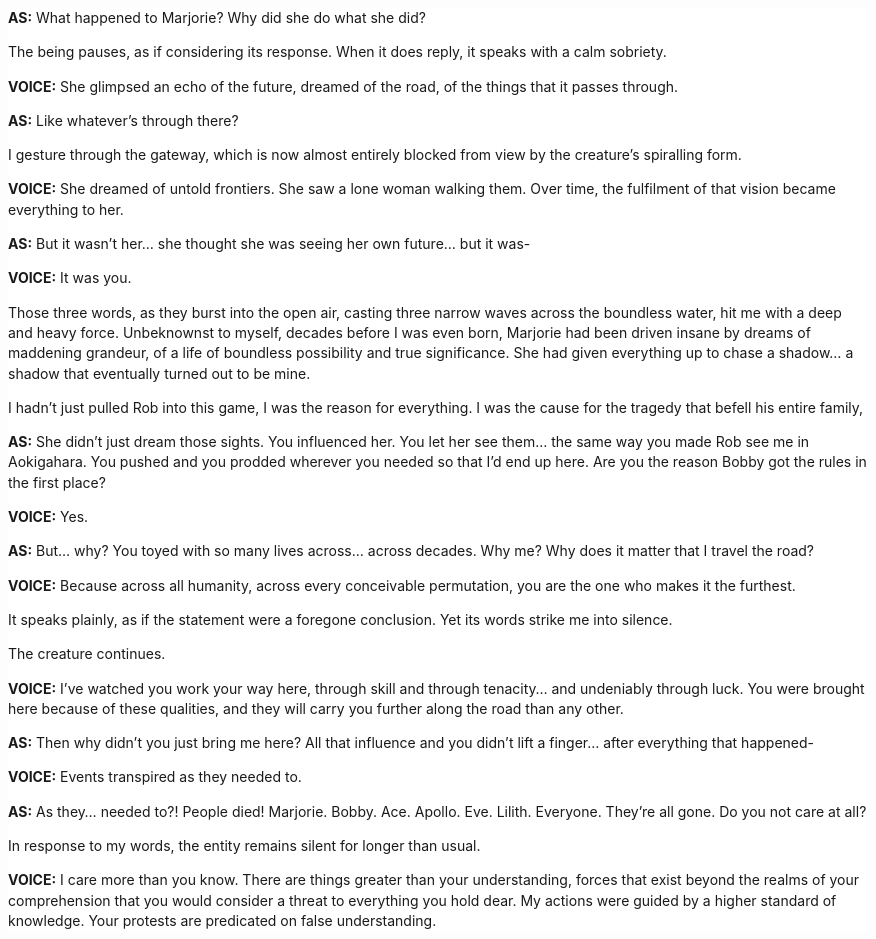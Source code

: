 **AS:** What happened to Marjorie? Why did she do what she did?

The being pauses, as if considering its response. When it does reply, it speaks with a calm sobriety.

**VOICE:** She glimpsed an echo of the future, dreamed of the road, of the things that it passes through.

**AS:** Like whatever’s through there?

I gesture through the gateway, which is now almost entirely blocked from view by the creature’s spiralling form.

**VOICE:** She dreamed of untold frontiers. She saw a lone woman walking them. Over time, the fulfilment of that vision became everything to her.
 
**AS:** But it wasn’t her… she thought she was seeing her own future… but it was-
 
**VOICE:** It was you.

Those three words, as they burst into the open air, casting three narrow waves across the boundless water, hit me with a deep and heavy force. Unbeknownst to myself, decades before I was even born, Marjorie had been driven insane by dreams of maddening grandeur, of a life of boundless possibility and true significance. She had given everything up to chase a shadow… a shadow that eventually turned out to be mine.

I hadn’t just pulled Rob into this game, I was the reason for everything. I was the cause for the tragedy that befell his entire family, 
 
**AS:** She didn’t just dream those sights. You influenced her. You let her see them… the same way you made Rob see me in Aokigahara. You pushed and you prodded wherever you needed so that I’d end up here. Are you the reason Bobby got the rules in the first place?
 
**VOICE:** Yes.
 
**AS:** But… why? You toyed with so many lives across… across decades. Why me? Why does it matter that I travel the road?
 
**VOICE:** Because across all humanity, across every conceivable permutation, you are the one who makes it the furthest.
 
It speaks plainly, as if the statement were a foregone conclusion. Yet its words strike me into silence.

The creature continues.

**VOICE:** I’ve watched you work your way here, through skill and through tenacity… and undeniably through luck. You were brought here because of these qualities, and they will carry you further along the road than any other.
 
**AS:** Then why didn’t you just bring me here? All that influence and you didn’t lift a finger… after everything that happened-
 
**VOICE:** Events transpired as they needed to.
 
**AS:** As they… needed to?! People died! Marjorie. Bobby. Ace. Apollo. Eve. Lilith. Everyone. They’re all gone. Do you not care at all?

In response to my words, the entity remains silent for longer than usual.
 
**VOICE:** I care more than you know. There are things greater than your understanding, forces that exist beyond the realms of your comprehension that you would consider a threat to everything you hold dear. My actions were guided by a higher standard of knowledge. Your protests are predicated on false understanding.
 